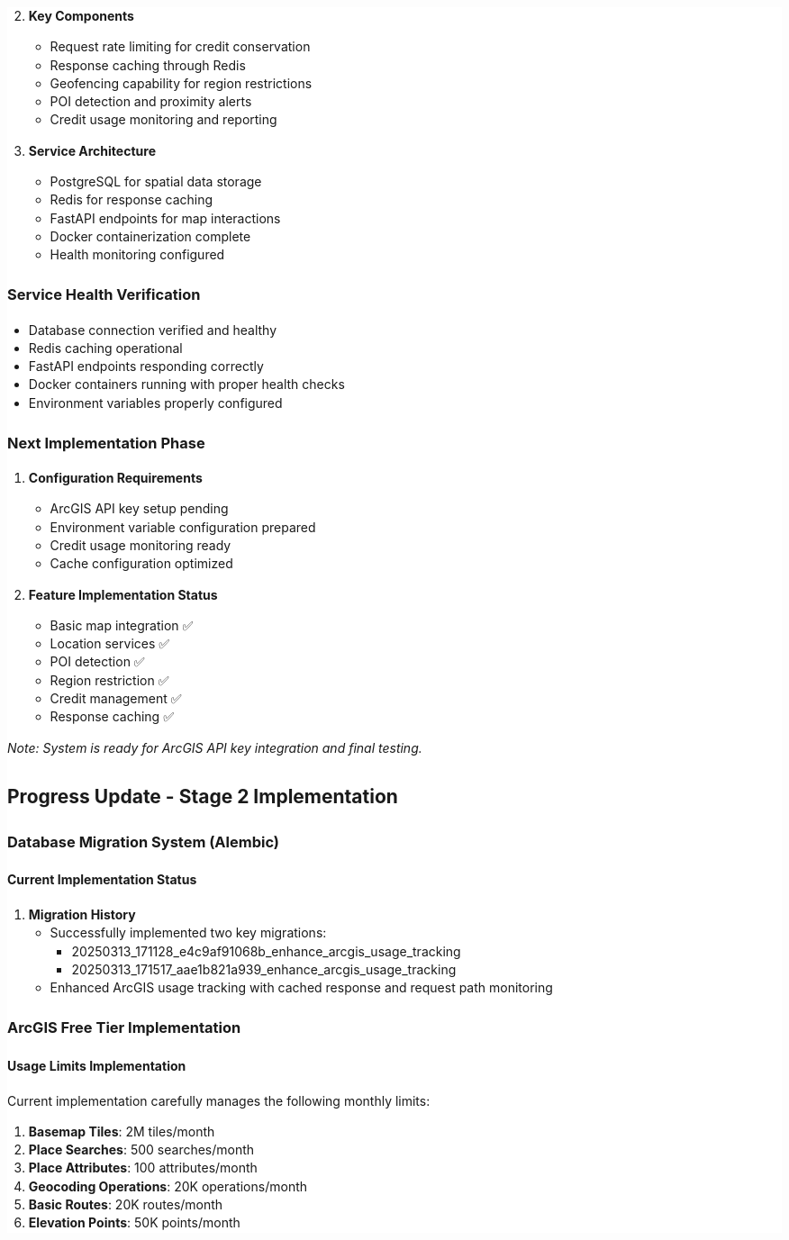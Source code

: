 2. **Key Components**
   - Request rate limiting for credit conservation
   - Response caching through Redis
   - Geofencing capability for region restrictions
   - POI detection and proximity alerts
   - Credit usage monitoring and reporting

3. **Service Architecture**
   - PostgreSQL for spatial data storage
   - Redis for response caching
   - FastAPI endpoints for map interactions
   - Docker containerization complete
   - Health monitoring configured

### Service Health Verification
- Database connection verified and healthy
- Redis caching operational
- FastAPI endpoints responding correctly
- Docker containers running with proper health checks
- Environment variables properly configured

### Next Implementation Phase
1. **Configuration Requirements**
   - ArcGIS API key setup pending
   - Environment variable configuration prepared
   - Credit usage monitoring ready
   - Cache configuration optimized

2. **Feature Implementation Status**
   - Basic map integration ✅
   - Location services ✅
   - POI detection ✅
   - Region restriction ✅
   - Credit management ✅
   - Response caching ✅

*Note: System is ready for ArcGIS API key integration and final testing.*

## Progress Update - Stage 2 Implementation
### Database Migration System (Alembic)
#### Current Implementation Status
1. **Migration History**
   - Successfully implemented two key migrations:
     - 20250313_171128_e4c9af91068b_enhance_arcgis_usage_tracking
     - 20250313_171517_aae1b821a939_enhance_arcgis_usage_tracking
   - Enhanced ArcGIS usage tracking with cached response and request path monitoring

### ArcGIS Free Tier Implementation
#### Usage Limits Implementation
Current implementation carefully manages the following monthly limits:
1. **Basemap Tiles**: 2M tiles/month
2. **Place Searches**: 500 searches/month
3. **Place Attributes**: 100 attributes/month
4. **Geocoding Operations**: 20K operations/month
5. **Basic Routes**: 20K routes/month
6. **Elevation Points**: 50K points/month

